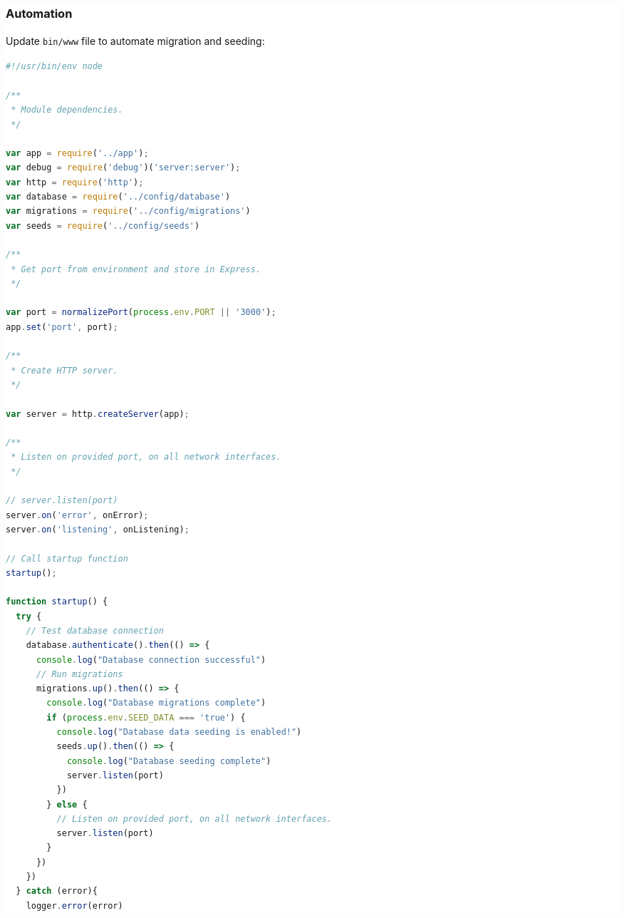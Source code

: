 ### Automation

Update `bin/www` file to automate migration and seeding:

```js
#!/usr/bin/env node

/**
 * Module dependencies.
 */

var app = require('../app');
var debug = require('debug')('server:server');
var http = require('http');
var database = require('../config/database')
var migrations = require('../config/migrations')
var seeds = require('../config/seeds')

/**
 * Get port from environment and store in Express.
 */

var port = normalizePort(process.env.PORT || '3000');
app.set('port', port);

/**
 * Create HTTP server.
 */

var server = http.createServer(app);

/**
 * Listen on provided port, on all network interfaces.
 */

// server.listen(port)
server.on('error', onError);
server.on('listening', onListening);

// Call startup function
startup();

function startup() {
  try {
    // Test database connection
    database.authenticate().then(() => {
      console.log("Database connection successful")
      // Run migrations
      migrations.up().then(() => {
        console.log("Database migrations complete")
        if (process.env.SEED_DATA === 'true') {
          console.log("Database data seeding is enabled!")
          seeds.up().then(() => {
            console.log("Database seeding complete")
            server.listen(port)
          })
        } else {
          // Listen on provided port, on all network interfaces.
          server.listen(port)
        }
      })
    })
  } catch (error){
    logger.error(error)
```